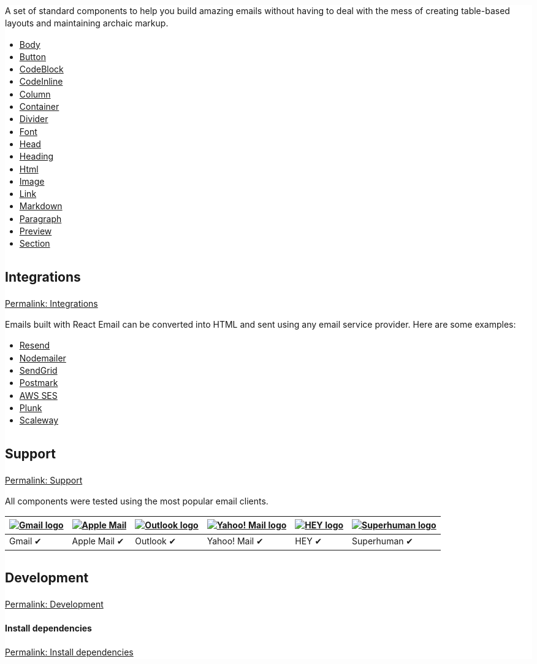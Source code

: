 A set of standard components to help you build amazing emails without having to deal with the mess of creating table-based layouts and maintaining archaic markup.

- [Body](https://github.com/resend/react-email/tree/main/packages/body)
- [Button](https://github.com/resend/react-email/tree/main/packages/button)
- [CodeBlock](https://github.com/resend/react-email/tree/main/packages/code-block)
- [CodeInline](https://github.com/resend/react-email/tree/main/packages/code-inline)
- [Column](https://github.com/resend/react-email/tree/main/packages/column)
- [Container](https://github.com/resend/react-email/tree/main/packages/container)
- [Divider](https://github.com/resend/react-email/tree/main/packages/hr)
- [Font](https://github.com/resend/react-email/tree/main/packages/font)
- [Head](https://github.com/resend/react-email/tree/main/packages/head)
- [Heading](https://github.com/resend/react-email/tree/main/packages/heading)
- [Html](https://github.com/resend/react-email/tree/main/packages/html)
- [Image](https://github.com/resend/react-email/tree/main/packages/img)
- [Link](https://github.com/resend/react-email/tree/main/packages/link)
- [Markdown](https://github.com/resend/react-email/tree/main/packages/markdown)
- [Paragraph](https://github.com/resend/react-email/tree/main/packages/text)
- [Preview](https://github.com/resend/react-email/tree/main/packages/preview)
- [Section](https://github.com/resend/react-email/tree/main/packages/section)

## Integrations

[Permalink: Integrations](https://github.com/resend/react-email#integrations)

Emails built with React Email can be converted into HTML and sent using any email service provider. Here are some examples:

- [Resend](https://github.com/resend/react-email/tree/main/examples/resend)
- [Nodemailer](https://github.com/resend/react-email/tree/main/examples/nodemailer)
- [SendGrid](https://github.com/resend/react-email/tree/main/examples/sendgrid)
- [Postmark](https://github.com/resend/react-email/tree/main/examples/postmark)
- [AWS SES](https://github.com/resend/react-email/tree/main/examples/aws-ses)
- [Plunk](https://github.com/resend/react-email/tree/main/examples/plunk)
- [Scaleway](https://github.com/resend/react-email/tree/main/examples/scaleway)

## Support

[Permalink: Support](https://github.com/resend/react-email#support)

All components were tested using the most popular email clients.

| [![Gmail logo](https://camo.githubusercontent.com/b6bac3a0f55e903c14526d9f0df1cc5864d170392805a549cf13bdd29977998b/68747470733a2f2f72656163742e656d61696c2f7374617469632f69636f6e732f676d61696c2e737667)](https://camo.githubusercontent.com/b6bac3a0f55e903c14526d9f0df1cc5864d170392805a549cf13bdd29977998b/68747470733a2f2f72656163742e656d61696c2f7374617469632f69636f6e732f676d61696c2e737667) | [![Apple Mail](https://camo.githubusercontent.com/5bfe6ae3f4984bd057f5aee161a99401a74d2f1b54d828e24cd040516bbf0beb/68747470733a2f2f72656163742e656d61696c2f7374617469632f69636f6e732f6170706c652d6d61696c2e737667)](https://camo.githubusercontent.com/5bfe6ae3f4984bd057f5aee161a99401a74d2f1b54d828e24cd040516bbf0beb/68747470733a2f2f72656163742e656d61696c2f7374617469632f69636f6e732f6170706c652d6d61696c2e737667) | [![Outlook logo](https://camo.githubusercontent.com/0cfbe3d1b1151f1932c15077b1a028e0dc4b731afa8775d870d645d4ce8c3b17/68747470733a2f2f72656163742e656d61696c2f7374617469632f69636f6e732f6f75746c6f6f6b2e737667)](https://camo.githubusercontent.com/0cfbe3d1b1151f1932c15077b1a028e0dc4b731afa8775d870d645d4ce8c3b17/68747470733a2f2f72656163742e656d61696c2f7374617469632f69636f6e732f6f75746c6f6f6b2e737667) | [![Yahoo! Mail logo](https://camo.githubusercontent.com/d9d99f7e275778a0be147fe453258053651d9fd15cb7cd7f571611afc4ad407c/68747470733a2f2f72656163742e656d61696c2f7374617469632f69636f6e732f7961686f6f2d6d61696c2e737667)](https://camo.githubusercontent.com/d9d99f7e275778a0be147fe453258053651d9fd15cb7cd7f571611afc4ad407c/68747470733a2f2f72656163742e656d61696c2f7374617469632f69636f6e732f7961686f6f2d6d61696c2e737667) | [![HEY logo](https://camo.githubusercontent.com/7e84eec8aaed7e82088b41fdd3a5000d3f252eabbea6499914ad107698806058/68747470733a2f2f72656163742e656d61696c2f7374617469632f69636f6e732f6865792e737667)](https://camo.githubusercontent.com/7e84eec8aaed7e82088b41fdd3a5000d3f252eabbea6499914ad107698806058/68747470733a2f2f72656163742e656d61696c2f7374617469632f69636f6e732f6865792e737667) | [![Superhuman logo](https://camo.githubusercontent.com/e456ea9338addb744124af0d3bd29b11c86cc6a5b23bd89424242d1328609499/68747470733a2f2f72656163742e656d61696c2f7374617469632f69636f6e732f737570657268756d616e2e737667)](https://camo.githubusercontent.com/e456ea9338addb744124af0d3bd29b11c86cc6a5b23bd89424242d1328609499/68747470733a2f2f72656163742e656d61696c2f7374617469632f69636f6e732f737570657268756d616e2e737667) |
| --- | --- | --- | --- | --- | --- |
| Gmail ✔ | Apple Mail ✔ | Outlook ✔ | Yahoo! Mail ✔ | HEY ✔ | Superhuman ✔ |

## Development

[Permalink: Development](https://github.com/resend/react-email#development)

#### Install dependencies

[Permalink: Install dependencies](https://github.com/resend/react-email#install-dependencies)
